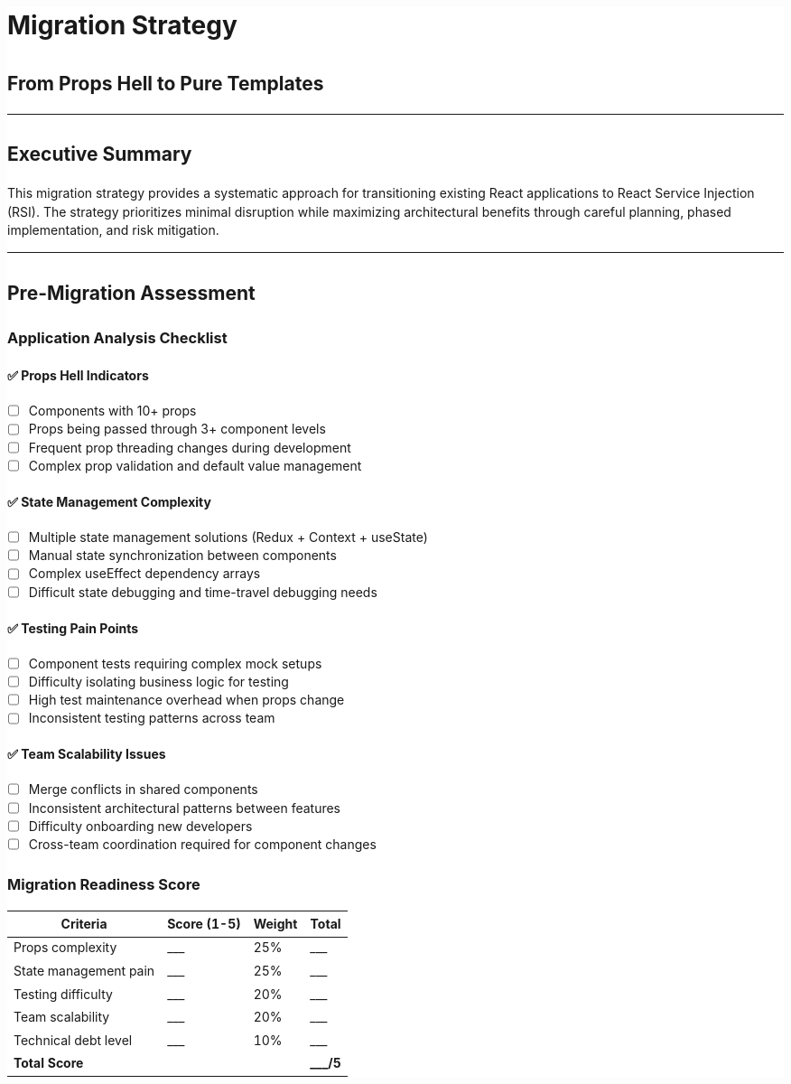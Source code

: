 # Migration Strategy
## From Props Hell to Pure Templates

---

## Executive Summary

This migration strategy provides a systematic approach for transitioning existing React applications to React Service Injection (RSI). The strategy prioritizes minimal disruption while maximizing architectural benefits through careful planning, phased implementation, and risk mitigation.

---

## Pre-Migration Assessment

### Application Analysis Checklist

#### ✅ Props Hell Indicators
- [ ] Components with 10+ props
- [ ] Props being passed through 3+ component levels
- [ ] Frequent prop threading changes during development
- [ ] Complex prop validation and default value management

#### ✅ State Management Complexity
- [ ] Multiple state management solutions (Redux + Context + useState)
- [ ] Manual state synchronization between components
- [ ] Complex useEffect dependency arrays
- [ ] Difficult state debugging and time-travel debugging needs

#### ✅ Testing Pain Points
- [ ] Component tests requiring complex mock setups
- [ ] Difficulty isolating business logic for testing
- [ ] High test maintenance overhead when props change
- [ ] Inconsistent testing patterns across team

#### ✅ Team Scalability Issues
- [ ] Merge conflicts in shared components
- [ ] Inconsistent architectural patterns between features
- [ ] Difficulty onboarding new developers
- [ ] Cross-team coordination required for component changes

### Migration Readiness Score

| Criteria | Score (1-5) | Weight | Total |
|----------|-------------|---------|-------|
| Props complexity | ___ | 25% | ___ |
| State management pain | ___ | 25% | ___ |
| Testing difficulty | ___ | 20% | ___ |
| Team scalability | ___ | 20% | ___ |
| Technical debt level | ___ | 10% | ___ |
| **Total Score** | | | **___/5** |
